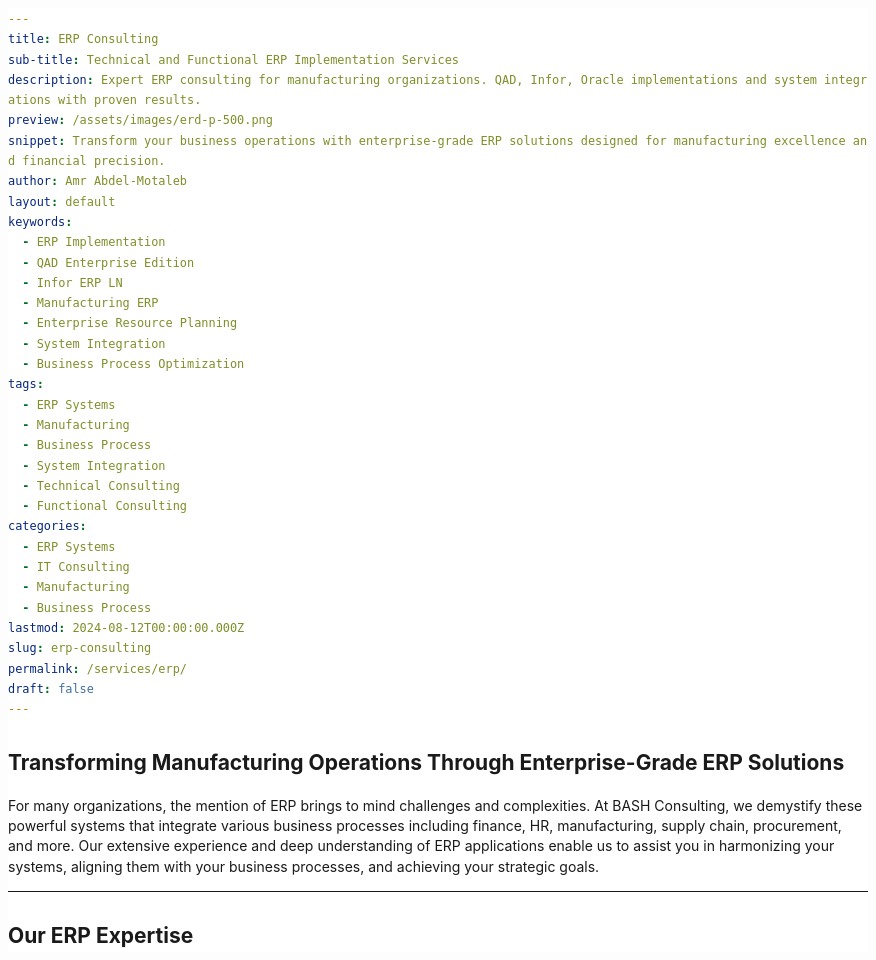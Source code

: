```yaml
---
title: ERP Consulting
sub-title: Technical and Functional ERP Implementation Services
description: Expert ERP consulting for manufacturing organizations. QAD, Infor, Oracle implementations and system integrations with proven results.
preview: /assets/images/erd-p-500.png
snippet: Transform your business operations with enterprise-grade ERP solutions designed for manufacturing excellence and financial precision.
author: Amr Abdel-Motaleb
layout: default
keywords: 
  - ERP Implementation
  - QAD Enterprise Edition
  - Infor ERP LN
  - Manufacturing ERP
  - Enterprise Resource Planning
  - System Integration
  - Business Process Optimization
tags:
  - ERP Systems
  - Manufacturing
  - Business Process
  - System Integration
  - Technical Consulting
  - Functional Consulting
categories:
  - ERP Systems
  - IT Consulting
  - Manufacturing
  - Business Process
lastmod: 2024-08-12T00:00:00.000Z
slug: erp-consulting
permalink: /services/erp/
draft: false
---
```


## Transforming Manufacturing Operations Through Enterprise-Grade ERP Solutions

For many organizations, the mention of ERP brings to mind challenges and complexities. At BASH Consulting, we demystify these powerful systems that integrate various business processes including finance, HR, manufacturing, supply chain, procurement, and more. Our extensive experience and deep understanding of ERP applications enable us to assist you in harmonizing your systems, aligning them with your business processes, and achieving your strategic goals.

---

## Our ERP Expertise
